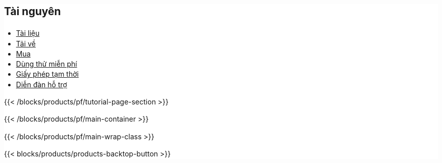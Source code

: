 ## Tài nguyên
- [Tài liệu](https://reference.aspose.com/imaging/net/)
- [Tải về](https://releases.aspose.com/imaging/net/)
- [Mua](https://purchase.aspose.com/buy)
- [Dùng thử miễn phí](https://releases.aspose.com/imaging/net/)
- [Giấy phép tạm thời](https://purchase.aspose.com/temporary-license/)
- [Diễn đàn hỗ trợ](https://forum.aspose.com/c/imaging/10)

{{< /blocks/products/pf/tutorial-page-section >}}

{{< /blocks/products/pf/main-container >}}

{{< /blocks/products/pf/main-wrap-class >}}

{{< blocks/products/products-backtop-button >}}